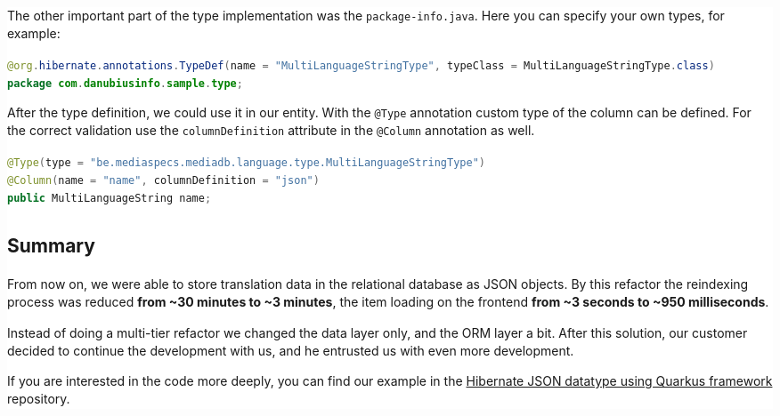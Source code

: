 The other important part of the type implementation was the `package-info.java`. Here you can specify your own types, for example:

```java
@org.hibernate.annotations.TypeDef(name = "MultiLanguageStringType", typeClass = MultiLanguageStringType.class)
package com.danubiusinfo.sample.type;
```

After the type definition, we could use it in our entity. With the `@Type` annotation custom type of the column can be defined. For the correct validation use the `columnDefinition` attribute in the `@Column` annotation as well.

```java
@Type(type = "be.mediaspecs.mediadb.language.type.MultiLanguageStringType")
@Column(name = "name", columnDefinition = "json")
public MultiLanguageString name;
```

## Summary

From now on, we were able to store translation data in the relational database as JSON objects. By this refactor the reindexing process was reduced **from ~30 minutes to ~3 minutes**, the item loading on the frontend **from ~3 seconds to ~950 milliseconds**.

Instead of doing a multi-tier refactor we changed the data layer only, and the ORM layer a bit. After this solution, our customer decided to continue the development with us, and he entrusted us with even more development.

If you are interested in the code more deeply, you can find our example in the  [Hibernate JSON datatype using Quarkus framework](https://github.com/danubiusinfo/java-samples/tree/master/quarkus-hibernate-json)
repository.
